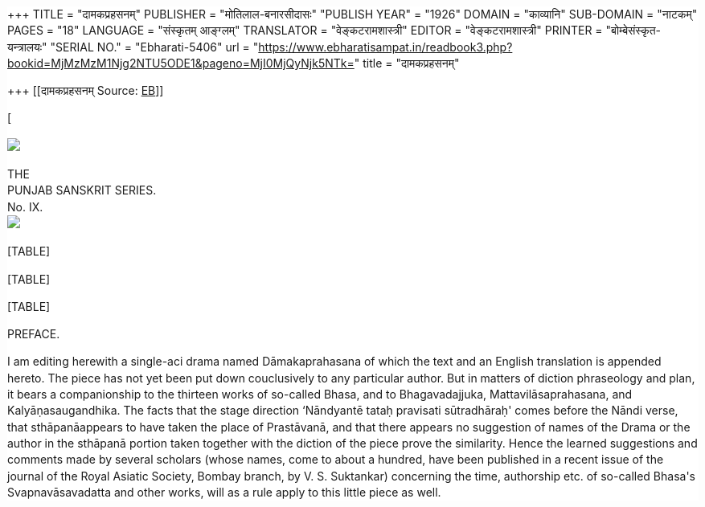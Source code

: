 +++
TITLE = "दामकप्रहसनम्"
PUBLISHER = "मोतिलाल-बनारसीदासः"
"PUBLISH YEAR" = "1926"
DOMAIN = "काव्यानि"
SUB-DOMAIN = "नाटकम्"
PAGES = "18"
LANGUAGE = "संस्कृतम् आङ्ग्लम्"
TRANSLATOR = "वेङ्कटरामशास्त्री"
EDITOR = "वेङ्कटरामशास्त्री"
PRINTER = "बोम्बेसंस्कृत-यन्त्रालयः"
"SERIAL NO." = "Ebharati-5406"
url = "https://www.ebharatisampat.in/readbook3.php?bookid=MjMzMzM1Njg2NTU5ODE1&pageno=MjI0MjQyNjk5NTk="
title = "दामकप्रहसनम्"

+++
[[दामकप्रहसनम्	Source: [EB](https://www.ebharatisampat.in/readbook3.php?bookid=MjMzMzM1Njg2NTU5ODE1&pageno=MjI0MjQyNjk5NTk=)]]

\[





![](../books_images/U-IMG-1720248330Screenshot2024-07-06121239.png)

THE  
PUNJAB SANSKRIT SERIES.  
No. IX.  
![](../books_images/U-IMG-1720248357Screenshot2024-07-06121418.png)



[TABLE]



[TABLE]



[TABLE]



PREFACE.



I am editing herewith a single-aci drama named Dāmakaprahasana of which the text and an English translation is appended hereto. The piece has not yet been put down couclusively to any particular author. But in matters of diction phraseology and plan, it bears a companionship to the thirteen works of so-called Bhasa, and to Bhagavadajjuka, Mattavilāsaprahasana, and Kalyāṇasaugandhika. The facts that the stage direction ‘Nāndyantē tataḥ pravisati sūtradhāraḥ' comes before the Nāndi verse, that sthāpanāappears to have taken the place of Prastāvanā, and that there appears no suggestion of names of the Drama or the author in the sthāpanā portion taken together with the diction of the piece prove the similarity. Hence the learned suggestions and comments made by several scholars (whose names, come to about a hundred, have been published in a recent issue of the journal of the Royal Asiatic Society, Bombay branch, by V. S. Suktankar) concerning the time, authorship etc. of so-called Bhasa's Svapnavāsavadatta and other works, will as a rule apply to this little piece as well.
